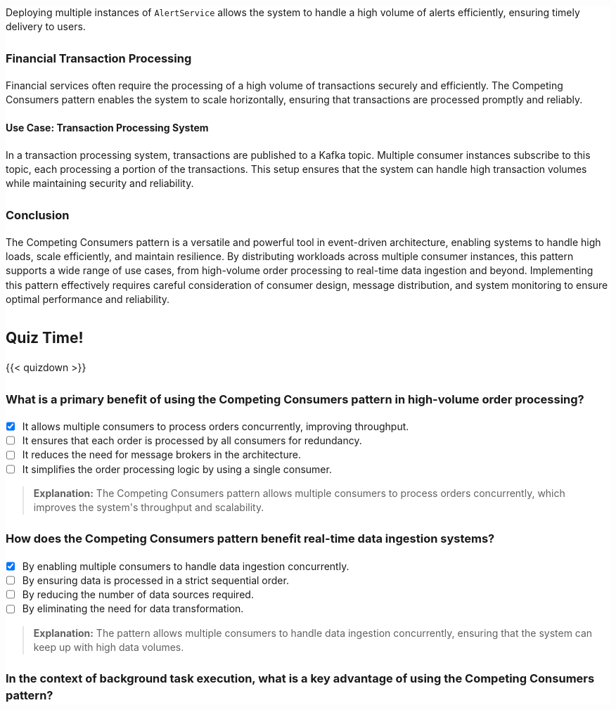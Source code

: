 Deploying multiple instances of `AlertService` allows the system to handle a high volume of alerts efficiently, ensuring timely delivery to users.

### Financial Transaction Processing

Financial services often require the processing of a high volume of transactions securely and efficiently. The Competing Consumers pattern enables the system to scale horizontally, ensuring that transactions are processed promptly and reliably.

#### Use Case: Transaction Processing System

In a transaction processing system, transactions are published to a Kafka topic. Multiple consumer instances subscribe to this topic, each processing a portion of the transactions. This setup ensures that the system can handle high transaction volumes while maintaining security and reliability.

### Conclusion

The Competing Consumers pattern is a versatile and powerful tool in event-driven architecture, enabling systems to handle high loads, scale efficiently, and maintain resilience. By distributing workloads across multiple consumer instances, this pattern supports a wide range of use cases, from high-volume order processing to real-time data ingestion and beyond. Implementing this pattern effectively requires careful consideration of consumer design, message distribution, and system monitoring to ensure optimal performance and reliability.

## Quiz Time!

{{< quizdown >}}

### What is a primary benefit of using the Competing Consumers pattern in high-volume order processing?

- [x] It allows multiple consumers to process orders concurrently, improving throughput.
- [ ] It ensures that each order is processed by all consumers for redundancy.
- [ ] It reduces the need for message brokers in the architecture.
- [ ] It simplifies the order processing logic by using a single consumer.

> **Explanation:** The Competing Consumers pattern allows multiple consumers to process orders concurrently, which improves the system's throughput and scalability.

### How does the Competing Consumers pattern benefit real-time data ingestion systems?

- [x] By enabling multiple consumers to handle data ingestion concurrently.
- [ ] By ensuring data is processed in a strict sequential order.
- [ ] By reducing the number of data sources required.
- [ ] By eliminating the need for data transformation.

> **Explanation:** The pattern allows multiple consumers to handle data ingestion concurrently, ensuring that the system can keep up with high data volumes.

### In the context of background task execution, what is a key advantage of using the Competing Consumers pattern?
